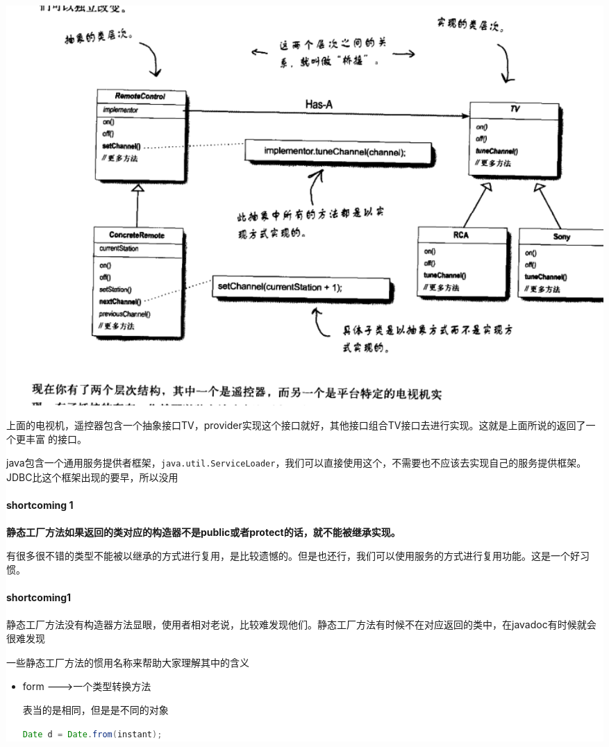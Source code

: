 ![image-20220502213444585](image/image-20220502213444585.png)



上面的电视机，遥控器包含一个抽象接口TV，provider实现这个接口就好，其他接口组合TV接口去进行实现。这就是上面所说的返回了一个更丰富 的接口。

java包含一个通用服务提供者框架，`java.util.ServiceLoader`，我们可以直接使用这个，不需要也不应该去实现自己的服务提供框架。JDBC比这个框架出现的要早，所以没用



#### shortcoming 1

**静态工厂方法如果返回的类对应的构造器不是public或者protect的话，就不能被继承实现。**

有很多很不错的类型不能被以继承的方式进行复用，是比较遗憾的。但是也还行，我们可以使用服务的方式进行复用功能。这是一个好习惯。



#### shortcoming1

静态工厂方法没有构造器方法显眼，使用者相对老说，比较难发现他们。静态工厂方法有时候不在对应返回的类中，在javadoc有时候就会很难发现

一些静态工厂方法的惯用名称来帮助大家理解其中的含义

+ form  --->一个类型转换方法

  表当的是相同，但是是不同的对象

  ```java
  Date d = Date.from(instant);
  ```
